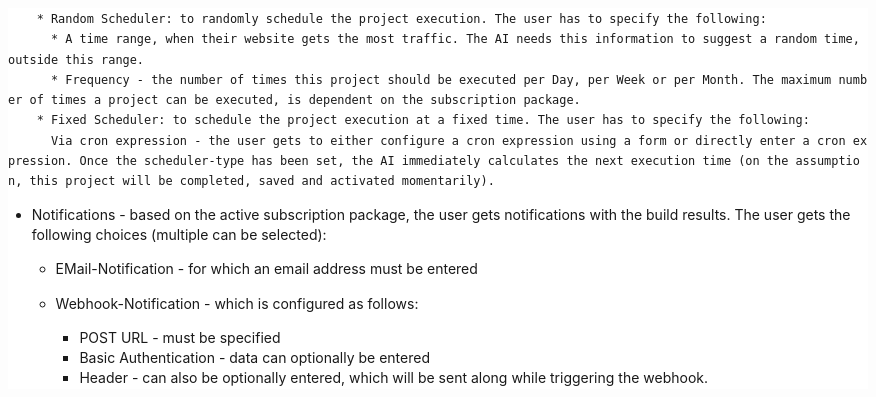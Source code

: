         * Random Scheduler: to randomly schedule the project execution. The user has to specify the following:
          * A time range, when their website gets the most traffic. The AI needs this information to suggest a random time, outside this range.
          * Frequency - the number of times this project should be executed per Day, per Week or per Month. The maximum number of times a project can be executed, is dependent on the subscription package.
        * Fixed Scheduler: to schedule the project execution at a fixed time. The user has to specify the following:
          Via cron expression - the user gets to either configure a cron expression using a form or directly enter a cron expression. Once the scheduler-type has been set, the AI immediately calculates the next execution time (on the assumption, this project will be completed, saved and activated momentarily).

* Notifications - based on the active subscription package, the user gets notifications with the build results. The user gets the following choices (multiple can be selected):

  * EMail-Notification - for which an email address must be entered
  * Webhook-Notification - which is configured as follows:
  
    * POST URL - must be specified
    * Basic Authentication - data can optionally be entered
    * Header - can also be optionally entered, which will be sent along while triggering the webhook.


